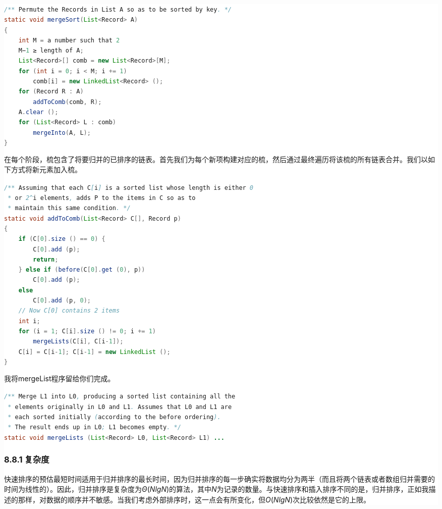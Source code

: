 ```java
/** Permute the Records in List A so as to be sorted by key. */
static void mergeSort(List<Record> A)
{
    int M = a number such that 2
    M−1 ≥ length of A;
    List<Record>[] comb = new List<Record>[M];
    for (int i = 0; i < M; i += 1)
        comb[i] = new LinkedList<Record> ();
    for (Record R : A)
        addToComb(comb, R);
    A.clear ();
    for (List<Record> L : comb)
        mergeInto(A, L);
}
```

在每个阶段，梳包含了将要归并的已排序的链表。首先我们为每个新项构建对应的梳，然后通过最终遍历将该梳的所有链表合并。我们以如下方式将新元素加入梳。

```java
/** Assuming that each C[i] is a sorted list whose length is either 0
 * or 2^i elements, adds P to the items in C so as to
 * maintain this same condition. */
static void addToComb(List<Record> C[], Record p)
{
    if (C[0].size () == 0) {
        C[0].add (p);
        return;
    } else if (before(C[0].get (0), p))
        C[0].add (p);
    else
        C[0].add (p, 0);
    // Now C[0] contains 2 items
    int i;
    for (i = 1; C[i].size () != 0; i += 1)
        mergeLists(C[i], C[i-1]);
    C[i] = C[i-1]; C[i-1] = new LinkedList ();
}
```

我将mergeList程序留给你们完成。

```java
/** Merge L1 into L0, producing a sorted list containing all the
 * elements originally in L0 and L1. Assumes that L0 and L1 are
 * each sorted initially (according to the before ordering).
 * The result ends up in L0; L1 becomes empty. */
static void mergeLists (List<Record> L0, List<Record> L1) ...
```

### 8.8.1 复杂度

快速排序的预估最短时间适用于归并排序的最长时间，因为归并排序的每一步确实将数据均分为两半（而且将两个链表或者数组归并需要的时间为线性的）。因此，归并排序是复杂度为$\Theta(NlgN)$的算法，其中$N$为记录的数量。与快速排序和插入排序不同的是，归并排序，正如我描述的那样，对数据的顺序并不敏感。当我们考虑外部排序时，这一点会有所变化，但$O(NlgN)$次比较依然是它的上限。

